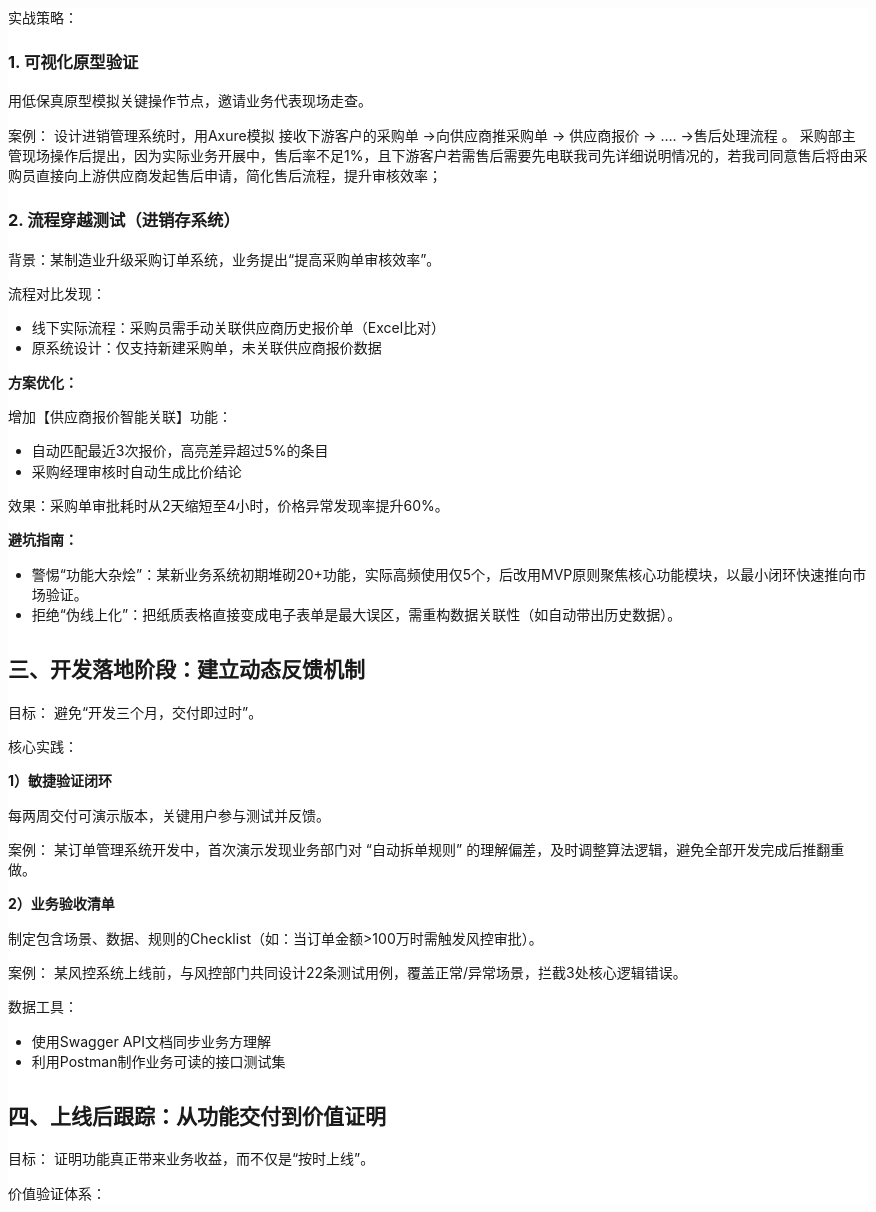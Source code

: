 实战策略：

### 1\. 可视化原型验证

用低保真原型模拟关键操作节点，邀请业务代表现场走查。

案例： 设计进销管理系统时，用Axure模拟 接收下游客户的采购单 →向供应商推采购单 → 供应商报价 → …. →售后处理流程 。 采购部主管现场操作后提出，因为实际业务开展中，售后率不足1%，且下游客户若需售后需要先电联我司先详细说明情况的，若我司同意售后将由采购员直接向上游供应商发起售后申请，简化售后流程，提升审核效率；

### 2\. 流程穿越测试（进销存系统）

背景：某制造业升级采购订单系统，业务提出“提高采购单审核效率”。

流程对比发现：

*   线下实际流程：采购员需手动关联供应商历史报价单（Excel比对）
*   原系统设计：仅支持新建采购单，未关联供应商报价数据

**方案优化：**

增加【供应商报价智能关联】功能：

*   自动匹配最近3次报价，高亮差异超过5%的条目
*   采购经理审核时自动生成比价结论

效果：采购单审批耗时从2天缩短至4小时，价格异常发现率提升60%。

**避坑指南：**

*   警惕“功能大杂烩”：某新业务系统初期堆砌20+功能，实际高频使用仅5个，后改用MVP原则聚焦核心功能模块，以最小闭环快速推向市场验证。
*   拒绝“伪线上化”：把纸质表格直接变成电子表单是最大误区，需重构数据关联性（如自动带出历史数据）。

## 三、开发落地阶段：建立动态反馈机制

目标： 避免“开发三个月，交付即过时”。

核心实践：

**1）敏捷验证闭环**

每两周交付可演示版本，关键用户参与测试并反馈。

案例： 某订单管理系统开发中，首次演示发现业务部门对 “自动拆单规则” 的理解偏差，及时调整算法逻辑，避免全部开发完成后推翻重做。

**2）业务验收清单**

制定包含场景、数据、规则的Checklist（如：当订单金额>100万时需触发风控审批）。

案例： 某风控系统上线前，与风控部门共同设计22条测试用例，覆盖正常/异常场景，拦截3处核心逻辑错误。

数据工具：

*   使用Swagger API文档同步业务方理解
*   利用Postman制作业务可读的接口测试集

## 四、上线后跟踪：从功能交付到价值证明

目标： 证明功能真正带来业务收益，而不仅是“按时上线”。

价值验证体系：

